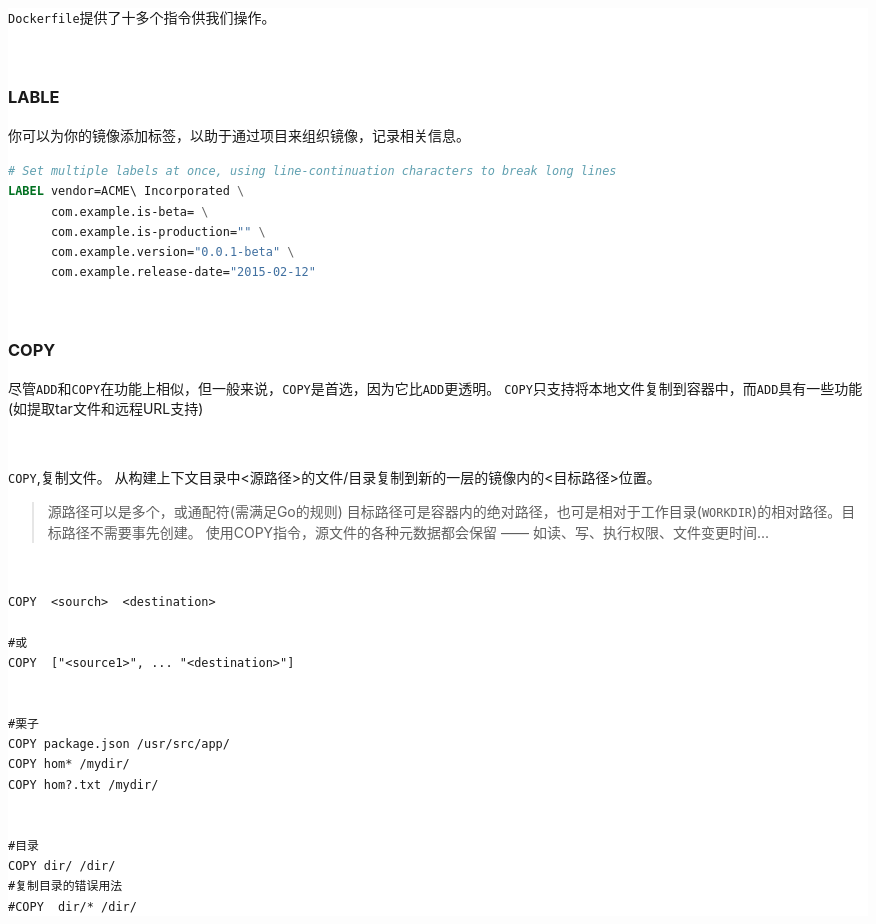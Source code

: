 
`Dockerfile`提供了十多个指令供我们操作。


<br>


### LABLE

你可以为你的镜像添加标签，以助于通过项目来组织镜像，记录相关信息。

```Dockerfile
# Set multiple labels at once, using line-continuation characters to break long lines
LABEL vendor=ACME\ Incorporated \
      com.example.is-beta= \
      com.example.is-production="" \
      com.example.version="0.0.1-beta" \
      com.example.release-date="2015-02-12"
```

<br>


### COPY

尽管`ADD`和`COPY`在功能上相似，但一般来说，`COPY`是首选，因为它比`ADD`更透明。
`COPY`只支持将本地文件复制到容器中，而`ADD`具有一些功能(如提取tar文件和远程URL支持)

<br>

`COPY`,复制文件。
从构建上下文目录中<源路径>的文件/目录复制到新的一层的镜像内的<目标路径>位置。

> 源路径可以是多个，或通配符(需满足Go的规则)
> 目标路径可是容器内的绝对路径，也可是相对于工作目录(`WORKDIR`)的相对路径。目标路径不需要事先创建。
> 使用COPY指令，源文件的各种元数据都会保留 —— 如读、写、执行权限、文件变更时间...

<br>

```
COPY  <sourch>  <destination>

#或
COPY  ["<source1>", ... "<destination>"]


#栗子
COPY package.json /usr/src/app/
COPY hom* /mydir/
COPY hom?.txt /mydir/


#目录
COPY dir/ /dir/
#复制目录的错误用法
#COPY  dir/* /dir/
```
